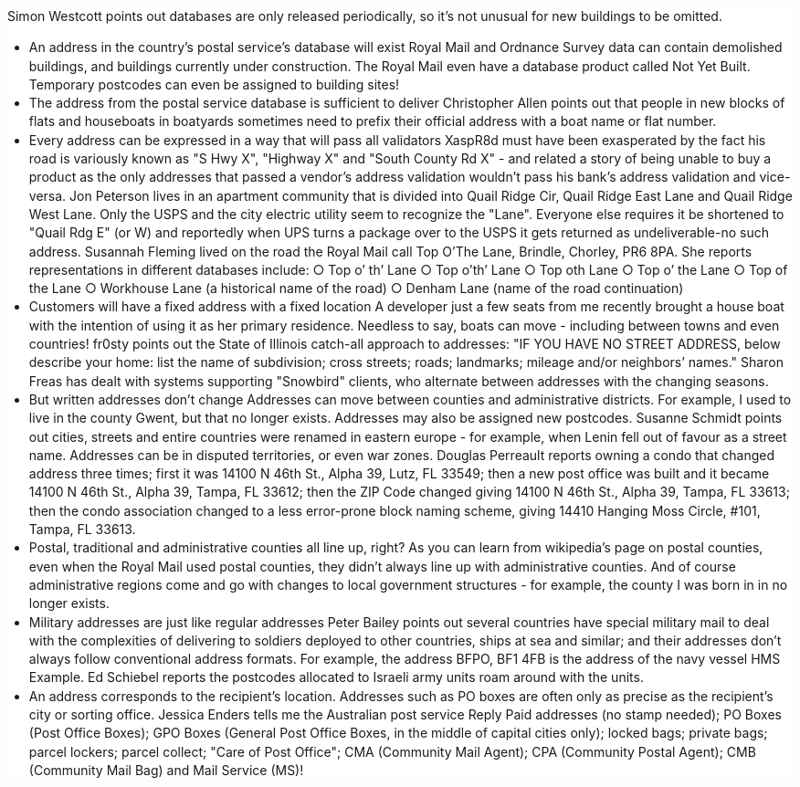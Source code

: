 Simon Westcott points out databases are only released periodically, so it’s not unusual for new buildings to be omitted.
- An address in the country’s postal service’s database will exist
Royal Mail and Ordnance Survey data can contain demolished buildings, and buildings currently under construction. The Royal Mail even have a database product called Not Yet Built. Temporary postcodes can even be assigned to building sites!
- The address from the postal service database is sufficient to deliver
Christopher Allen points out that people in new blocks of flats and houseboats in boatyards sometimes need to prefix their official address with a boat name or flat number.
- Every address can be expressed in a way that will pass all validators
XaspR8d must have been exasperated by the fact his road is variously known as "S Hwy X", "Highway X" and "South County Rd X" - and related a story of being unable to buy a product as the only addresses that passed a vendor’s address validation wouldn’t pass his bank’s address validation and vice-versa.
Jon Peterson lives in an apartment community that is divided into Quail Ridge Cir, Quail Ridge East Lane and Quail Ridge West Lane. Only the USPS and the city electric utility seem to recognize the "Lane". Everyone else requires it be shortened to "Quail Rdg E" (or W) and reportedly when UPS turns a package over to the USPS it gets returned as undeliverable-no such address.
Susannah Fleming lived on the road the Royal Mail call Top O’The Lane, Brindle, Chorley, PR6 8PA. She reports representations in different databases include:
        ○ Top o’ th’ Lane
        ○ Top o’th’ Lane
        ○ Top oth Lane
        ○ Top o’ the Lane
        ○ Top of the Lane
        ○ Workhouse Lane (a historical name of the road)
        ○ Denham Lane (name of the road continuation)
- Customers will have a fixed address with a fixed location
A developer just a few seats from me recently brought a house boat with the intention of using it as her primary residence. Needless to say, boats can move - including between towns and even countries!
fr0sty points out the State of Illinois catch-all approach to addresses: "IF YOU HAVE NO STREET ADDRESS, below describe your home: list the name of subdivision; cross streets; roads; landmarks; mileage and/or neighbors’ names."
Sharon Freas has dealt with systems supporting "Snowbird" clients, who alternate between addresses with the changing seasons.
- But written addresses don’t change
Addresses can move between counties and administrative districts. For example, I used to live in the county Gwent, but that no longer exists. Addresses may also be assigned new postcodes.
Susanne Schmidt points out cities, streets and entire countries were renamed in eastern europe - for example, when Lenin fell out of favour as a street name. Addresses can be in disputed territories, or even war zones.
Douglas Perreault reports owning a condo that changed address three times; first it was 14100 N 46th St., Alpha 39, Lutz, FL 33549; then a new post office was built and it became 14100 N 46th St., Alpha 39, Tampa, FL 33612; then the ZIP Code changed giving 14100 N 46th St., Alpha 39, Tampa, FL 33613; then the condo association changed to a less error-prone block naming scheme, giving 14410 Hanging Moss Circle, #101, Tampa, FL 33613.
- Postal, traditional and administrative counties all line up, right?
As you can learn from wikipedia’s page on postal counties, even when the Royal Mail used postal counties, they didn’t always line up with administrative counties. And of course administrative regions come and go with changes to local government structures - for example, the county I was born in in no longer exists.
- Military addresses are just like regular addresses
Peter Bailey points out several countries have special military mail to deal with the complexities of delivering to soldiers deployed to other countries, ships at sea and similar; and their addresses don’t always follow conventional address formats. For example, the address BFPO, BF1 4FB is the address of the navy vessel HMS Example.
Ed Schiebel reports the postcodes allocated to Israeli army units roam around with the units.
- An address corresponds to the recipient’s location.
Addresses such as PO boxes are often only as precise as the recipient’s city or sorting office. Jessica Enders tells me the Australian post service Reply Paid addresses (no stamp needed); PO Boxes (Post Office Boxes); GPO Boxes (General Post Office Boxes, in the middle of capital cities only); locked bags; private bags; parcel lockers; parcel collect; "Care of Post Office"; CMA (Community Mail Agent); CPA (Community Postal Agent); CMB (Community Mail Bag) and Mail Service (MS)!
